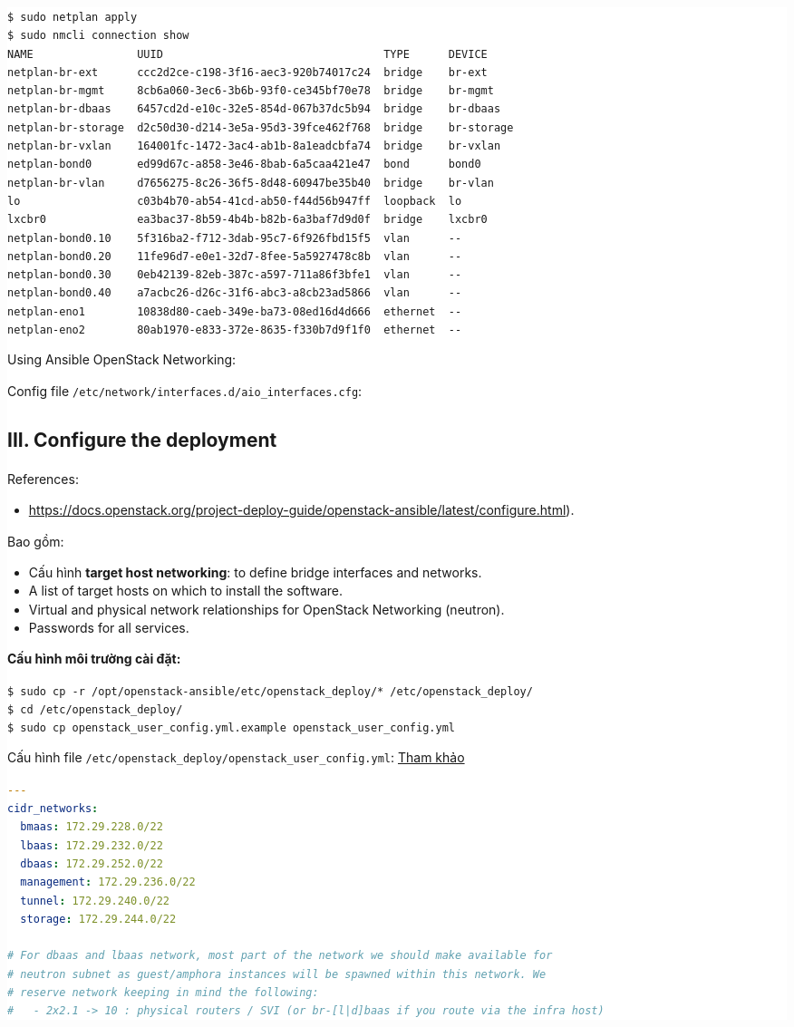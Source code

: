 ```
$ sudo netplan apply
$ sudo nmcli connection show
NAME                UUID                                  TYPE      DEVICE     
netplan-br-ext      ccc2d2ce-c198-3f16-aec3-920b74017c24  bridge    br-ext     
netplan-br-mgmt     8cb6a060-3ec6-3b6b-93f0-ce345bf70e78  bridge    br-mgmt    
netplan-br-dbaas    6457cd2d-e10c-32e5-854d-067b37dc5b94  bridge    br-dbaas   
netplan-br-storage  d2c50d30-d214-3e5a-95d3-39fce462f768  bridge    br-storage 
netplan-br-vxlan    164001fc-1472-3ac4-ab1b-8a1eadcbfa74  bridge    br-vxlan   
netplan-bond0       ed99d67c-a858-3e46-8bab-6a5caa421e47  bond      bond0      
netplan-br-vlan     d7656275-8c26-36f5-8d48-60947be35b40  bridge    br-vlan    
lo                  c03b4b70-ab54-41cd-ab50-f44d56b947ff  loopback  lo         
lxcbr0              ea3bac37-8b59-4b4b-b82b-6a3baf7d9d0f  bridge    lxcbr0        
netplan-bond0.10    5f316ba2-f712-3dab-95c7-6f926fbd15f5  vlan      --         
netplan-bond0.20    11fe96d7-e0e1-32d7-8fee-5a5927478c8b  vlan      --         
netplan-bond0.30    0eb42139-82eb-387c-a597-711a86f3bfe1  vlan      --         
netplan-bond0.40    a7acbc26-d26c-31f6-abc3-a8cb23ad5866  vlan      --         
netplan-eno1        10838d80-caeb-349e-ba73-08ed16d4d666  ethernet  --         
netplan-eno2        80ab1970-e833-372e-8635-f330b7d9f1f0  ethernet  -- 

```

Using Ansible OpenStack Networking:

Config file `/etc/network/interfaces.d/aio_interfaces.cfg`:

```

```



## III. Configure the deployment

References:

* https://docs.openstack.org/project-deploy-guide/openstack-ansible/latest/configure.html). 

Bao gồm:

* Cấu hình **target host networking**:  to define bridge interfaces and networks.
* A list of target hosts on which to install the software.
* Virtual and physical network relationships for OpenStack Networking (neutron).
* Passwords for all services.

**Cấu hình môi trường cài đặt:**

```
$ sudo cp -r /opt/openstack-ansible/etc/openstack_deploy/* /etc/openstack_deploy/
$ cd /etc/openstack_deploy/
$ sudo cp openstack_user_config.yml.example openstack_user_config.yml
```

Cấu hình file `/etc/openstack_deploy/openstack_user_config.yml`: [Tham khảo](https://github.com/openstack/openstack-ansible/blob/stable/2024.2/etc/openstack_deploy/openstack_user_config.yml.aio)

```yaml
---
cidr_networks:
  bmaas: 172.29.228.0/22
  lbaas: 172.29.232.0/22
  dbaas: 172.29.252.0/22
  management: 172.29.236.0/22
  tunnel: 172.29.240.0/22
  storage: 172.29.244.0/22

# For dbaas and lbaas network, most part of the network we should make available for
# neutron subnet as guest/amphora instances will be spawned within this network. We
# reserve network keeping in mind the following:
#   - 2x2.1 -> 10 : physical routers / SVI (or br-[l|d]baas if you route via the infra host)
```